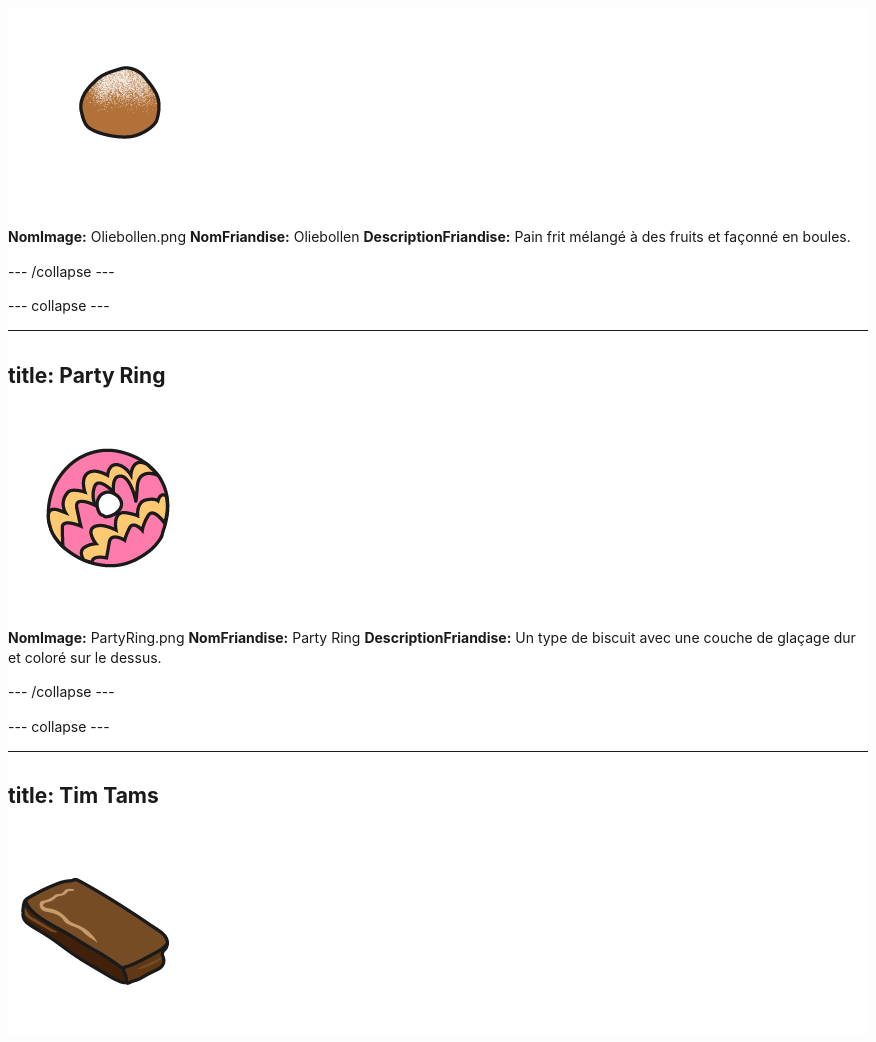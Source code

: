 ![.](images/Oliebollen.png)

**NomImage:** Oliebollen.png
**NomFriandise:** Oliebollen
**DescriptionFriandise:** Pain frit mélangé à des fruits et façonné en boules.

\--- /collapse ---

\--- collapse ---

---

## title: Party Ring

![.](images/PartyRing.png)

**NomImage:** PartyRing.png
**NomFriandise:** Party Ring
**DescriptionFriandise:** Un type de biscuit avec une couche de glaçage dur et coloré sur le dessus.

\--- /collapse ---

\--- collapse ---

---

## title: Tim Tams

![.](images/TimTams.png)
